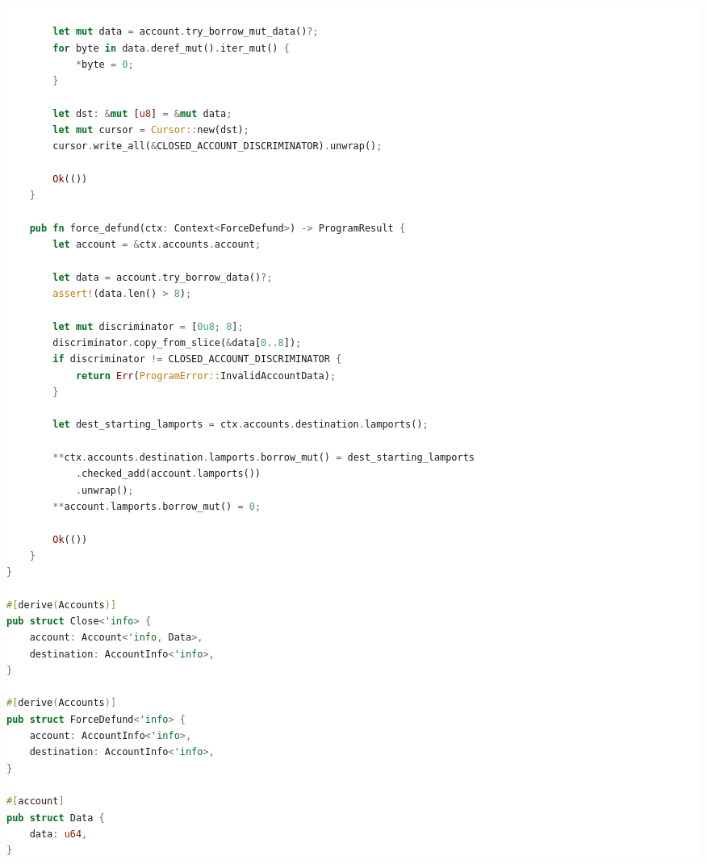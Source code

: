 ```rust

        let mut data = account.try_borrow_mut_data()?;
        for byte in data.deref_mut().iter_mut() {
            *byte = 0;
        }

        let dst: &mut [u8] = &mut data;
        let mut cursor = Cursor::new(dst);
        cursor.write_all(&CLOSED_ACCOUNT_DISCRIMINATOR).unwrap();

        Ok(())
    }

    pub fn force_defund(ctx: Context<ForceDefund>) -> ProgramResult {
        let account = &ctx.accounts.account;

        let data = account.try_borrow_data()?;
        assert!(data.len() > 8);

        let mut discriminator = [0u8; 8];
        discriminator.copy_from_slice(&data[0..8]);
        if discriminator != CLOSED_ACCOUNT_DISCRIMINATOR {
            return Err(ProgramError::InvalidAccountData);
        }

        let dest_starting_lamports = ctx.accounts.destination.lamports();

        **ctx.accounts.destination.lamports.borrow_mut() = dest_starting_lamports
            .checked_add(account.lamports())
            .unwrap();
        **account.lamports.borrow_mut() = 0;

        Ok(())
    }
}

#[derive(Accounts)]
pub struct Close<'info> {
    account: Account<'info, Data>,
    destination: AccountInfo<'info>,
}

#[derive(Accounts)]
pub struct ForceDefund<'info> {
    account: AccountInfo<'info>,
    destination: AccountInfo<'info>,
}

#[account]
pub struct Data {
    data: u64,
}
```
